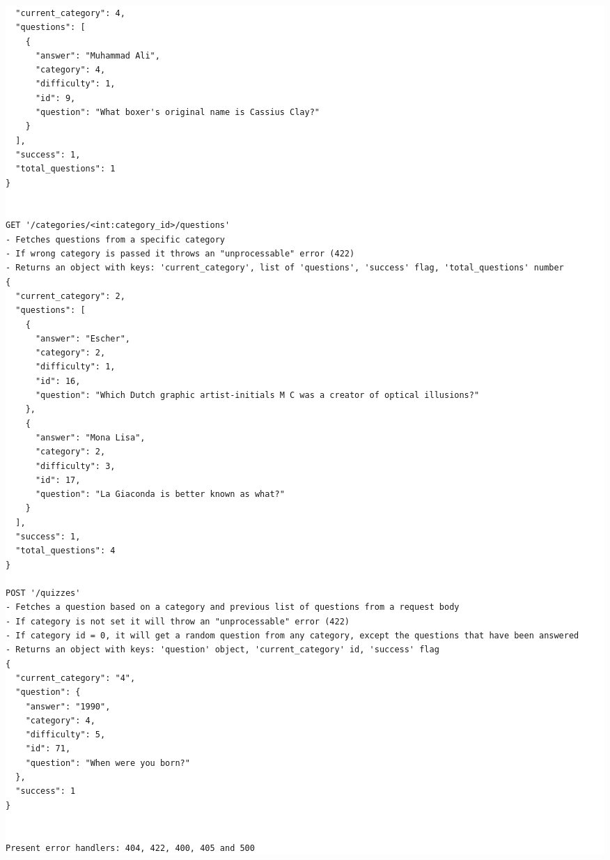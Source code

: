 ```
  "current_category": 4, 
  "questions": [
    {
      "answer": "Muhammad Ali", 
      "category": 4, 
      "difficulty": 1, 
      "id": 9, 
      "question": "What boxer's original name is Cassius Clay?"
    }
  ], 
  "success": 1, 
  "total_questions": 1
}


GET '/categories/<int:category_id>/questions'
- Fetches questions from a specific category
- If wrong category is passed it throws an "unprocessable" error (422)
- Returns an object with keys: 'current_category', list of 'questions', 'success' flag, 'total_questions' number
{
  "current_category": 2, 
  "questions": [
    {
      "answer": "Escher", 
      "category": 2, 
      "difficulty": 1, 
      "id": 16, 
      "question": "Which Dutch graphic artist-initials M C was a creator of optical illusions?"
    }, 
    {
      "answer": "Mona Lisa", 
      "category": 2, 
      "difficulty": 3, 
      "id": 17, 
      "question": "La Giaconda is better known as what?"
    }
  ], 
  "success": 1, 
  "total_questions": 4
}

POST '/quizzes'
- Fetches a question based on a category and previous list of questions from a request body
- If category is not set it will throw an "unprocessable" error (422)
- If category id = 0, it will get a random question from any category, except the questions that have been answered
- Returns an object with keys: 'question' object, 'current_category' id, 'success' flag
{
  "current_category": "4", 
  "question": {
    "answer": "1990", 
    "category": 4, 
    "difficulty": 5, 
    "id": 71, 
    "question": "When were you born?"
  }, 
  "success": 1
}


Present error handlers: 404, 422, 400, 405 and 500
```